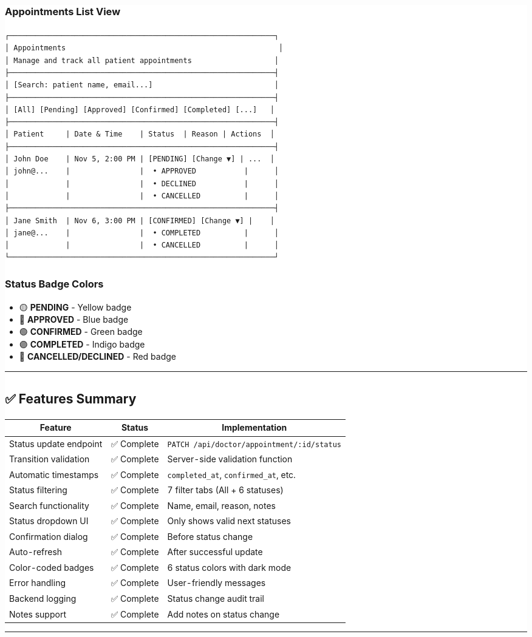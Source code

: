 ### Appointments List View

```
┌─────────────────────────────────────────────────────────────┐
│ Appointments                                                 │
│ Manage and track all patient appointments                   │
├─────────────────────────────────────────────────────────────┤
│ [Search: patient name, email...]                            │
├─────────────────────────────────────────────────────────────┤
│ [All] [Pending] [Approved] [Confirmed] [Completed] [...]   │
├─────────────────────────────────────────────────────────────┤
│ Patient     | Date & Time    | Status  | Reason | Actions  │
├─────────────────────────────────────────────────────────────┤
│ John Doe    | Nov 5, 2:00 PM | [PENDING] [Change ▼] | ...  │
│ john@...    |                |  • APPROVED           |      │
│             |                |  • DECLINED           |      │
│             |                |  • CANCELLED          |      │
├─────────────────────────────────────────────────────────────┤
│ Jane Smith  | Nov 6, 3:00 PM | [CONFIRMED] [Change ▼] |    │
│ jane@...    |                |  • COMPLETED          |      │
│             |                |  • CANCELLED          |      │
└─────────────────────────────────────────────────────────────┘
```

### Status Badge Colors

- 🟡 **PENDING** - Yellow badge
- 🔵 **APPROVED** - Blue badge
- 🟢 **CONFIRMED** - Green badge
- 🟣 **COMPLETED** - Indigo badge
- 🔴 **CANCELLED/DECLINED** - Red badge

---

## ✅ Features Summary

| Feature | Status | Implementation |
|---------|--------|----------------|
| Status update endpoint | ✅ Complete | `PATCH /api/doctor/appointment/:id/status` |
| Transition validation | ✅ Complete | Server-side validation function |
| Automatic timestamps | ✅ Complete | `completed_at`, `confirmed_at`, etc. |
| Status filtering | ✅ Complete | 7 filter tabs (All + 6 statuses) |
| Search functionality | ✅ Complete | Name, email, reason, notes |
| Status dropdown UI | ✅ Complete | Only shows valid next statuses |
| Confirmation dialog | ✅ Complete | Before status change |
| Auto-refresh | ✅ Complete | After successful update |
| Color-coded badges | ✅ Complete | 6 status colors with dark mode |
| Error handling | ✅ Complete | User-friendly messages |
| Backend logging | ✅ Complete | Status change audit trail |
| Notes support | ✅ Complete | Add notes on status change |

---